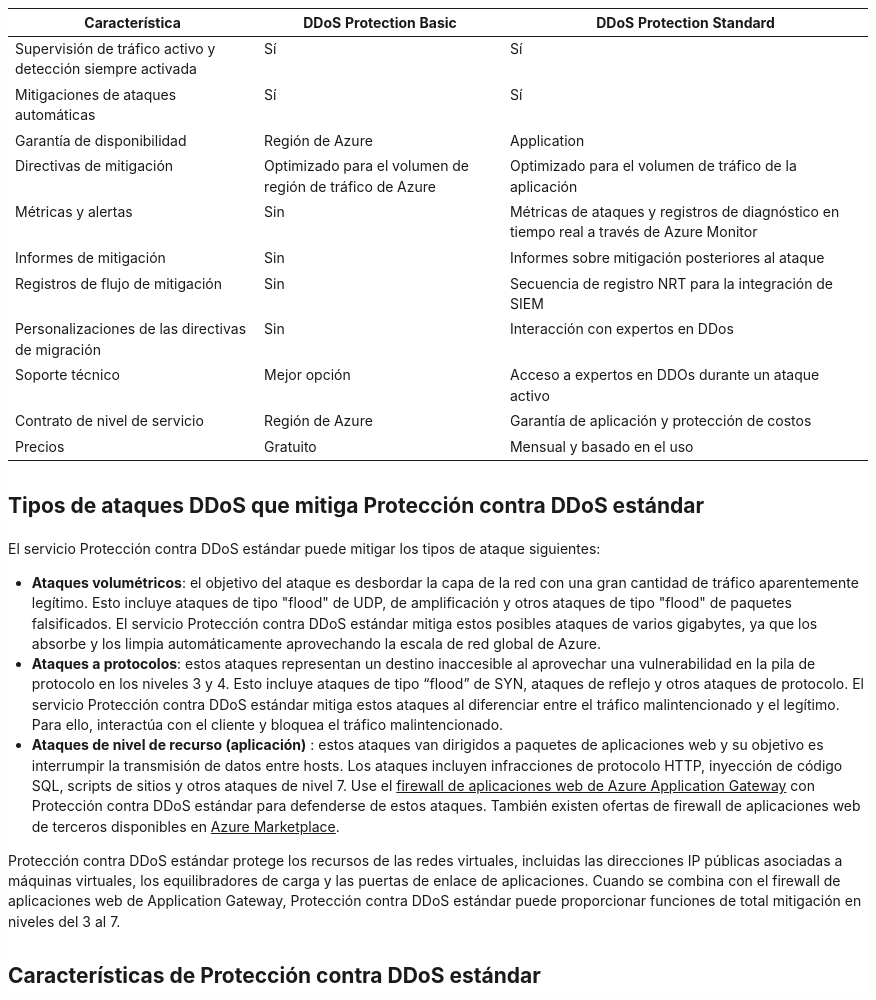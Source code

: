 |Característica                                         |DDoS Protection Basic                 |DDoS Protection Standard                      |
|------------------------------------------------|--------------------------------------|----------------------------------------------|
|Supervisión de tráfico activo y detección siempre activada |Sí                                   |Sí                                           |
|Mitigaciones de ataques automáticas                    |Sí                                   |Sí                                           |
|Garantía de disponibilidad                          |Región de Azure                          |Application                                   |
|Directivas de mitigación                             |Optimizado para el volumen de región de tráfico de Azure |Optimizado para el volumen de tráfico de la aplicación          |
|Métricas y alertas                                |Sin                                    |Métricas de ataques y registros de diagnóstico en tiempo real a través de                                                                                            Azure Monitor                                 |
|Informes de mitigación                              |Sin                                    |Informes sobre mitigación posteriores al ataque                |
|Registros de flujo de mitigación                            |Sin                                    |Secuencia de registro NRT para la integración de SIEM           |
|Personalizaciones de las directivas de migración                 |Sin                                    |Interacción con expertos en DDos                           |
|Soporte técnico                                         |Mejor opción                           |Acceso a expertos en DDOs durante un ataque activo|
|Contrato de nivel de servicio                                             |Región de Azure                          |Garantía de aplicación y protección de costos       |
|Precios                                         |Gratuito                                  |Mensual y basado en el uso                         |

## <a name="types-of-ddos-attacks-that-ddos-protection-standard-mitigates"></a>Tipos de ataques DDoS que mitiga Protección contra DDoS estándar

El servicio Protección contra DDoS estándar puede mitigar los tipos de ataque siguientes:

- **Ataques volumétricos**: el objetivo del ataque es desbordar la capa de la red con una gran cantidad de tráfico aparentemente legítimo. Esto incluye ataques de tipo "flood" de UDP, de amplificación y otros ataques de tipo "flood" de paquetes falsificados. El servicio Protección contra DDoS estándar mitiga estos posibles ataques de varios gigabytes, ya que los absorbe y los limpia automáticamente aprovechando la escala de red global de Azure.
- **Ataques a protocolos**: estos ataques representan un destino inaccesible al aprovechar una vulnerabilidad en la pila de protocolo en los niveles 3 y 4. Esto incluye ataques de tipo “flood” de SYN, ataques de reflejo y otros ataques de protocolo. El servicio Protección contra DDoS estándar mitiga estos ataques al diferenciar entre el tráfico malintencionado y el legítimo. Para ello, interactúa con el cliente y bloquea el tráfico malintencionado. 
- **Ataques de nivel de recurso (aplicación)** : estos ataques van dirigidos a paquetes de aplicaciones web y su objetivo es interrumpir la transmisión de datos entre hosts. Los ataques incluyen infracciones de protocolo HTTP, inyección de código SQL, scripts de sitios y otros ataques de nivel 7. Use el [firewall de aplicaciones web de Azure Application Gateway](../application-gateway/application-gateway-web-application-firewall-overview.md?toc=%2fazure%2fvirtual-network%2ftoc.json) con Protección contra DDoS estándar para defenderse de estos ataques. También existen ofertas de firewall de aplicaciones web de terceros disponibles en [Azure Marketplace](https://azuremarketplace.microsoft.com/marketplace/apps?page=1&search=web%20application%20firewall).

Protección contra DDoS estándar protege los recursos de las redes virtuales, incluidas las direcciones IP públicas asociadas a máquinas virtuales, los equilibradores de carga y las puertas de enlace de aplicaciones. Cuando se combina con el firewall de aplicaciones web de Application Gateway, Protección contra DDoS estándar puede proporcionar funciones de total mitigación en niveles del 3 al 7.

## <a name="ddos-protection-standard-features"></a>Características de Protección contra DDoS estándar
